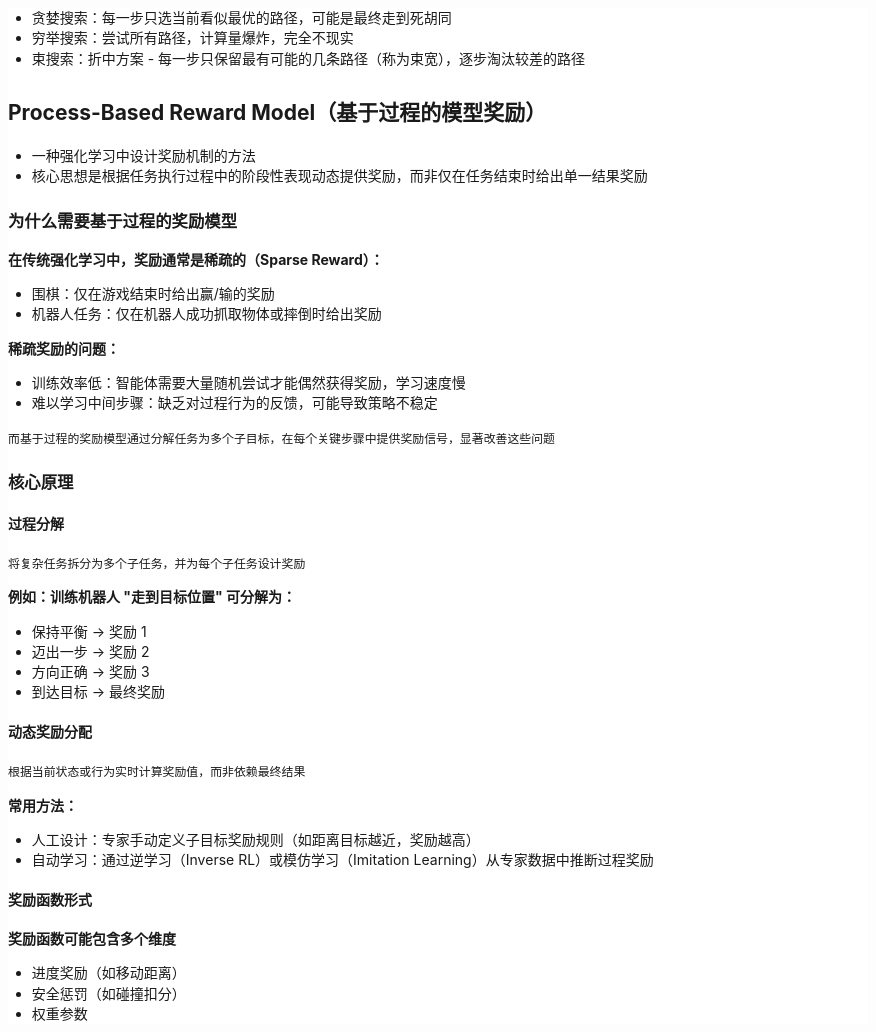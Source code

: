 - 贪婪搜索：每一步只选当前看似最优的路径，可能是最终走到死胡同
- 穷举搜索：尝试所有路径，计算量爆炸，完全不现实
- 束搜索：折中方案 - 每一步只保留最有可能的几条路径（称为束宽），逐步淘汰较差的路径

## Process-Based Reward Model（基于过程的模型奖励）

- 一种强化学习中设计奖励机制的方法
- 核心思想是根据任务执行过程中的阶段性表现动态提供奖励，而非仅在任务结束时给出单一结果奖励

### 为什么需要基于过程的奖励模型

**在传统强化学习中，奖励通常是稀疏的（Sparse Reward）：**

- 围棋：仅在游戏结束时给出赢/输的奖励
- 机器人任务：仅在机器人成功抓取物体或摔倒时给出奖励

**稀疏奖励的问题：**

- 训练效率低：智能体需要大量随机尝试才能偶然获得奖励，学习速度慢
- 难以学习中间步骤：缺乏对过程行为的反馈，可能导致策略不稳定

`
而基于过程的奖励模型通过分解任务为多个子目标，在每个关键步骤中提供奖励信号，显著改善这些问题
`

### 核心原理

#### 过程分解

`
将复杂任务拆分为多个子任务，并为每个子任务设计奖励
`

**例如：训练机器人 "走到目标位置" 可分解为：**

- 保持平衡 -> 奖励 1
- 迈出一步 -> 奖励 2
- 方向正确 -> 奖励 3
- 到达目标 -> 最终奖励

#### 动态奖励分配

`
根据当前状态或行为实时计算奖励值，而非依赖最终结果
`

**常用方法：**

- 人工设计：专家手动定义子目标奖励规则（如距离目标越近，奖励越高）
- 自动学习：通过逆学习（Inverse RL）或模仿学习（Imitation Learning）从专家数据中推断过程奖励

#### 奖励函数形式

**奖励函数可能包含多个维度**

- 进度奖励（如移动距离）
- 安全惩罚（如碰撞扣分）
- 权重参数
